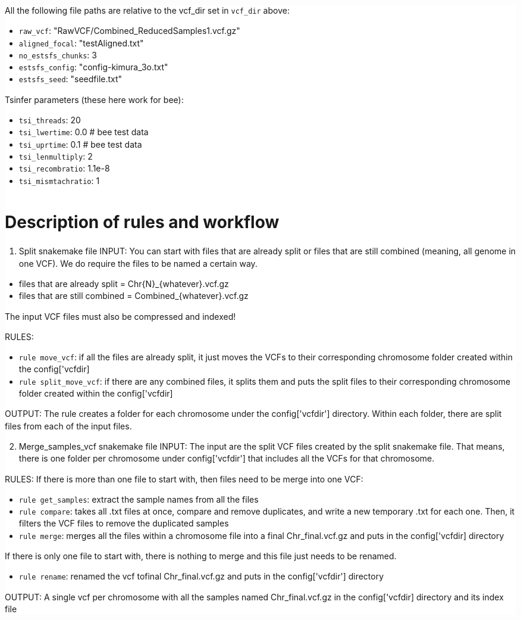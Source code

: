 All the following file paths are relative to the vcf_dir set in `vcf_dir` above:  
- `raw_vcf`: "RawVCF/Combined_ReducedSamples1.vcf.gz"
- `aligned_focal`: "testAligned.txt"
- `no_estsfs_chunks`: 3
- `estsfs_config`: "config-kimura_3o.txt"
- `estsfs_seed`: "seedfile.txt" 

Tsinfer parameters (these here work for bee):  
- `tsi_threads`: 20
- `tsi_lwertime`: 0.0 # bee test data
- `tsi_uprtime`: 0.1 # bee test data
- `tsi_lenmultiply`: 2
- `tsi_recombratio`: 1.1e-8
- `tsi_mismtachratio`: 1

# Description of rules and workflow

1. Split snakemake file
INPUT: You can start with files that are already split or files that are still combined (meaning, all genome in one VCF). We do require the files to be named a certain way.
* files that are already split = Chr{N}_{whatever}.vcf.gz
* files that are still combined = Combined_{whatever}.vcf.gz

The input VCF files must also be compressed and indexed!

RULES:
* `rule move_vcf`: if all the files are already split, it just moves the VCFs to their corresponding chromosome folder created within the config['vcfdir]
* `rule split_move_vcf`: if there are any combined files, it splits them and puts the split files to their corresponding chromosome folder created within the config['vcfdir]

OUTPUT: The rule creates a folder for each chromosome under the config['vcfdir'] directory. Within each folder, there are split files from each of the input files.

2. Merge_samples_vcf snakemake file
INPUT: The input are the split VCF files created by the split snakemake file. That means, there is one folder per chromosome under config['vcfdir'] that includes all the VCFs for that chromosome.

RULES:
If there is more than one file to start with, then files need to be merge into one VCF:
* `rule get_samples`: extract the sample names from all the files
* `rule compare`: takes all .txt files at once, compare and remove duplicates, and write a new temporary .txt for each one. Then, it filters the VCF files to remove the duplicated samples
* `rule merge`: merges all the files within a chromosome file into a final Chr<N>_final.vcf.gz and puts in the config['vcfdir] directory

If there is only one file to start with, there is nothing to merge and this file just needs to be renamed.
* `rule rename`: renamed the vcf tofinal Chr<N>_final.vcf.gz and puts in the config['vcfdir'] directory

OUTPUT: A single vcf per chromosome with all the samples named Chr<N>_final.vcf.gz in the config['vcfdir] directory and its index file
